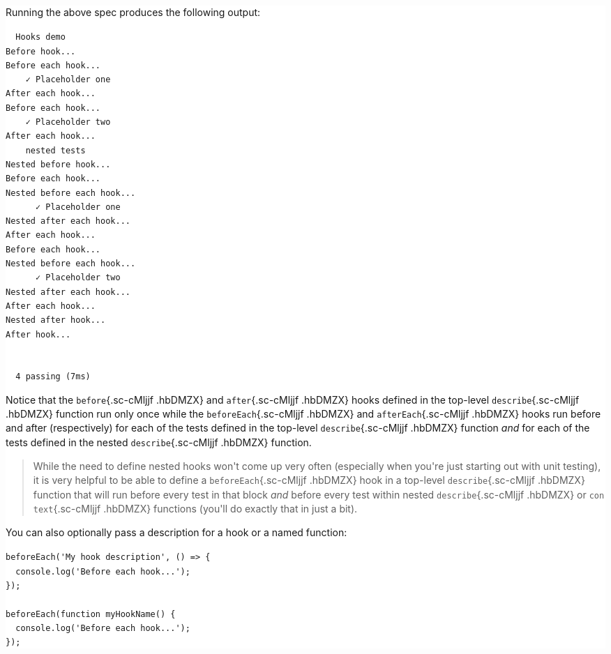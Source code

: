Running the above spec produces the following output:

``` {style="color: rgb(248, 248, 242); background: rgb(45, 45, 45); font-family: Consolas, Monaco, "Andale Mono", "Ubuntu Mono", monospace; text-align: left; white-space: pre; word-spacing: normal; word-break: normal; overflow-wrap: normal; line-height: 1.5; tab-size: 4; hyphens: none; padding: 1em; overflow: auto; font-size: 16px;"}
  Hooks demo
Before hook...
Before each hook...
    ✓ Placeholder one
After each hook...
Before each hook...
    ✓ Placeholder two
After each hook...
    nested tests
Nested before hook...
Before each hook...
Nested before each hook...
      ✓ Placeholder one
Nested after each hook...
After each hook...
Before each hook...
Nested before each hook...
      ✓ Placeholder two
Nested after each hook...
After each hook...
Nested after hook...
After hook...


  4 passing (7ms)
```

Notice that the `before`{.sc-cMljjf .hbDMZX} and `after`{.sc-cMljjf
.hbDMZX} hooks defined in the top-level `describe`{.sc-cMljjf .hbDMZX}
function run only once while the `beforeEach`{.sc-cMljjf .hbDMZX} and
`afterEach`{.sc-cMljjf .hbDMZX} hooks run before and after
(respectively) for each of the tests defined in the top-level
`describe`{.sc-cMljjf .hbDMZX} function *and* for each of the tests
defined in the nested `describe`{.sc-cMljjf .hbDMZX} function.

> While the need to define nested hooks won't come up very often
> (especially when you're just starting out with unit testing), it is
> very helpful to be able to define a `beforeEach`{.sc-cMljjf .hbDMZX}
> hook in a top-level `describe`{.sc-cMljjf .hbDMZX} function that will
> run before every test in that block *and* before every test within
> nested `describe`{.sc-cMljjf .hbDMZX} or `context`{.sc-cMljjf .hbDMZX}
> functions (you'll do exactly that in just a bit).

You can also optionally pass a description for a hook or a named
function:

``` {style="color: rgb(248, 248, 242); background: rgb(45, 45, 45); font-family: Consolas, Monaco, "Andale Mono", "Ubuntu Mono", monospace; text-align: left; white-space: pre; word-spacing: normal; word-break: normal; overflow-wrap: normal; line-height: 1.5; tab-size: 4; hyphens: none; padding: 1em; overflow: auto; font-size: 16px;"}
beforeEach('My hook description', () => {
  console.log('Before each hook...');
});

beforeEach(function myHookName() {
  console.log('Before each hook...');
});
```
